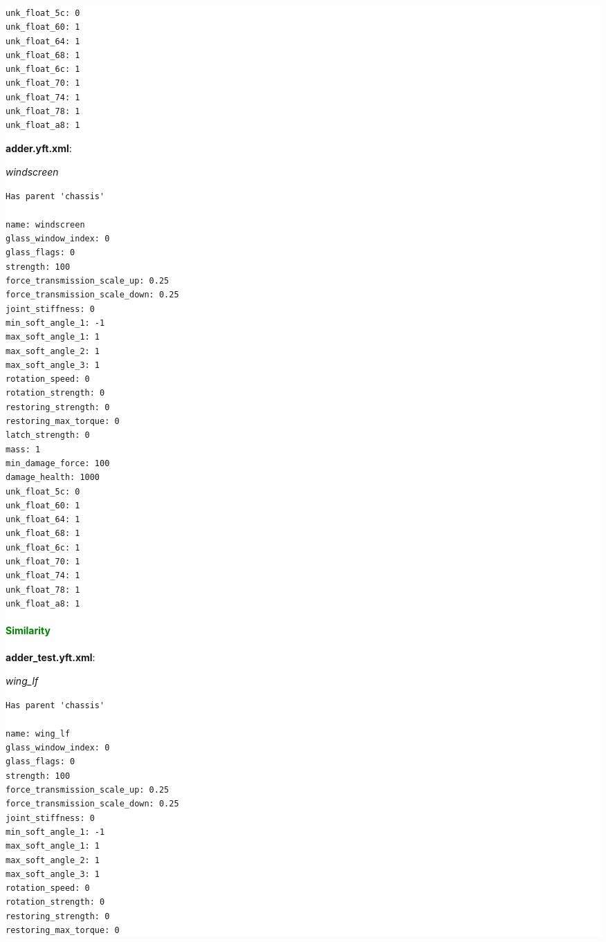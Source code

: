     unk_float_5c: 0
    unk_float_60: 1
    unk_float_64: 1
    unk_float_68: 1
    unk_float_6c: 1
    unk_float_70: 1
    unk_float_74: 1
    unk_float_78: 1
    unk_float_a8: 1

**adder.yft.xml**:

*windscreen*

    Has parent 'chassis'
    
    name: windscreen
    glass_window_index: 0
    glass_flags: 0
    strength: 100
    force_transmission_scale_up: 0.25
    force_transmission_scale_down: 0.25
    joint_stiffness: 0
    min_soft_angle_1: -1
    max_soft_angle_1: 1
    max_soft_angle_2: 1
    max_soft_angle_3: 1
    rotation_speed: 0
    rotation_strength: 0
    restoring_strength: 0
    restoring_max_torque: 0
    latch_strength: 0
    mass: 1
    min_damage_force: 100
    damage_health: 1000
    unk_float_5c: 0
    unk_float_60: 1
    unk_float_64: 1
    unk_float_68: 1
    unk_float_6c: 1
    unk_float_70: 1
    unk_float_74: 1
    unk_float_78: 1
    unk_float_a8: 1

<h4 style='color: green'>Similarity</h4>

**adder_test.yft.xml**:

*wing_lf*

    Has parent 'chassis'
    
    name: wing_lf
    glass_window_index: 0
    glass_flags: 0
    strength: 100
    force_transmission_scale_up: 0.25
    force_transmission_scale_down: 0.25
    joint_stiffness: 0
    min_soft_angle_1: -1
    max_soft_angle_1: 1
    max_soft_angle_2: 1
    max_soft_angle_3: 1
    rotation_speed: 0
    rotation_strength: 0
    restoring_strength: 0
    restoring_max_torque: 0